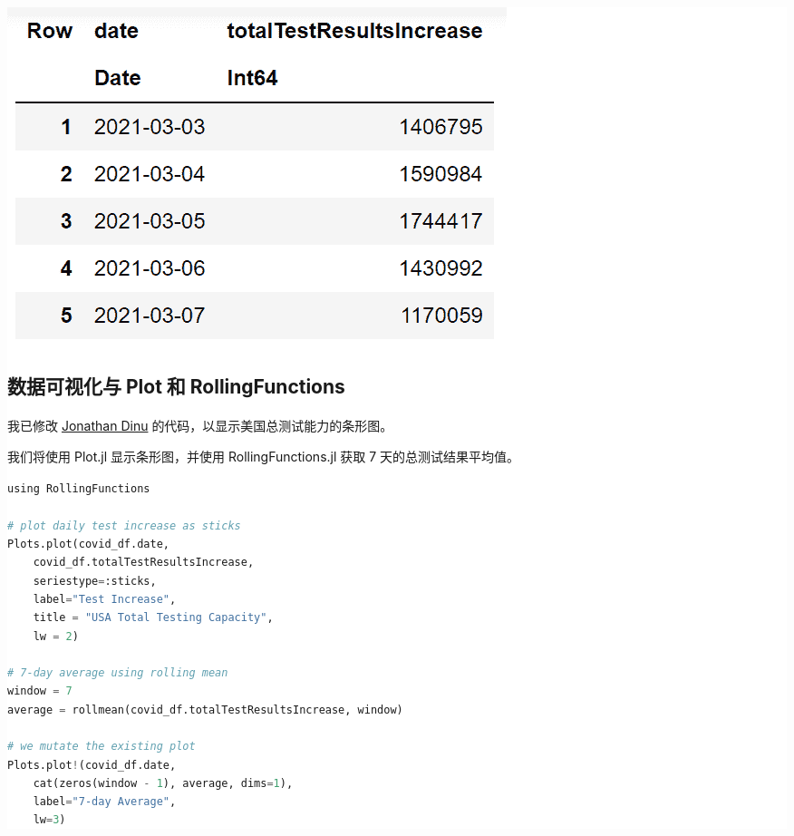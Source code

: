 ![如何在 Jupyter Notebook 上设置 Julia](img/277e1a1962e2286b1e7de6be0880e918.png)

## 数据可视化与 Plot 和 RollingFunctions

我已修改 [Jonathan Dinu](https://jonathandinu.com/blog/julia-data-visualization/) 的代码，以显示美国总测试能力的条形图。

我们将使用 Plot.jl 显示条形图，并使用 RollingFunctions.jl 获取 7 天的总测试结果平均值。

```py
using RollingFunctions

# plot daily test increase as sticks
Plots.plot(covid_df.date,
    covid_df.totalTestResultsIncrease,
    seriestype=:sticks,
    label="Test Increase",
    title = "USA Total Testing Capacity",
    lw = 2)

# 7-day average using rolling mean
window = 7
average = rollmean(covid_df.totalTestResultsIncrease, window)

# we mutate the existing plot
Plots.plot!(covid_df.date,
    cat(zeros(window - 1), average, dims=1),
    label="7-day Average",
    lw=3)
```
